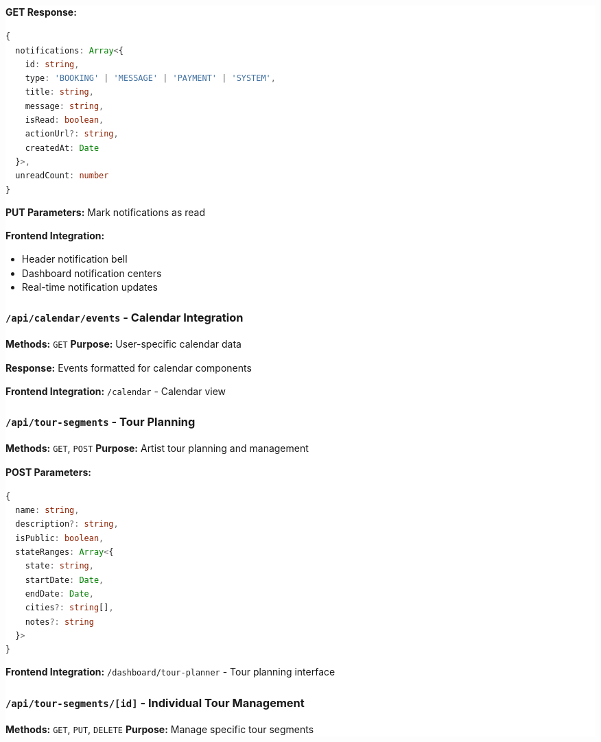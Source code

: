 **GET Response:**
```typescript
{
  notifications: Array<{
    id: string,
    type: 'BOOKING' | 'MESSAGE' | 'PAYMENT' | 'SYSTEM',
    title: string,
    message: string,
    isRead: boolean,
    actionUrl?: string,
    createdAt: Date
  }>,
  unreadCount: number
}
```

**PUT Parameters:** Mark notifications as read

**Frontend Integration:**
- Header notification bell
- Dashboard notification centers
- Real-time notification updates

### `/api/calendar/events` - Calendar Integration
**Methods:** `GET`
**Purpose:** User-specific calendar data

**Response:** Events formatted for calendar components

**Frontend Integration:** `/calendar` - Calendar view

### `/api/tour-segments` - Tour Planning
**Methods:** `GET`, `POST`
**Purpose:** Artist tour planning and management

**POST Parameters:**
```typescript
{
  name: string,
  description?: string,
  isPublic: boolean,
  stateRanges: Array<{
    state: string,
    startDate: Date,
    endDate: Date,
    cities?: string[],
    notes?: string
  }>
}
```

**Frontend Integration:** `/dashboard/tour-planner` - Tour planning interface

### `/api/tour-segments/[id]` - Individual Tour Management
**Methods:** `GET`, `PUT`, `DELETE`
**Purpose:** Manage specific tour segments
